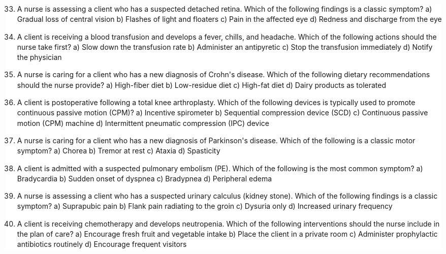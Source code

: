 33. A nurse is assessing a client who has a suspected detached retina. Which of the following findings is a classic symptom?
    a) Gradual loss of central vision
    b) Flashes of light and floaters
    c) Pain in the affected eye
    d) Redness and discharge from the eye

34. A client is receiving a blood transfusion and develops a fever, chills, and headache. Which of the following actions should the nurse take first?
    a) Slow down the transfusion rate
    b) Administer an antipyretic
    c) Stop the transfusion immediately
    d) Notify the physician

35. A nurse is caring for a client who has a new diagnosis of Crohn's disease. Which of the following dietary recommendations should the nurse provide?
    a) High-fiber diet
    b) Low-residue diet
    c) High-fat diet
    d) Dairy products as tolerated

36. A client is postoperative following a total knee arthroplasty. Which of the following devices is typically used to promote continuous passive motion (CPM)?
    a) Incentive spirometer
    b) Sequential compression device (SCD)
    c) Continuous passive motion (CPM) machine
    d) Intermittent pneumatic compression (IPC) device

37. A nurse is caring for a client who has a new diagnosis of Parkinson's disease. Which of the following is a classic motor symptom?
    a) Chorea
    b) Tremor at rest
    c) Ataxia
    d) Spasticity

38. A client is admitted with a suspected pulmonary embolism (PE). Which of the following is the most common symptom?
    a) Bradycardia
    b) Sudden onset of dyspnea
    c) Bradypnea
    d) Peripheral edema

39. A nurse is assessing a client who has a suspected urinary calculus (kidney stone). Which of the following findings is a classic symptom?
    a) Suprapubic pain
    b) Flank pain radiating to the groin
    c) Dysuria only
    d) Increased urinary frequency

40. A client is receiving chemotherapy and develops neutropenia. Which of the following interventions should the nurse include in the plan of care?
    a) Encourage fresh fruit and vegetable intake
    b) Place the client in a private room
    c) Administer prophylactic antibiotics routinely
    d) Encourage frequent visitors
